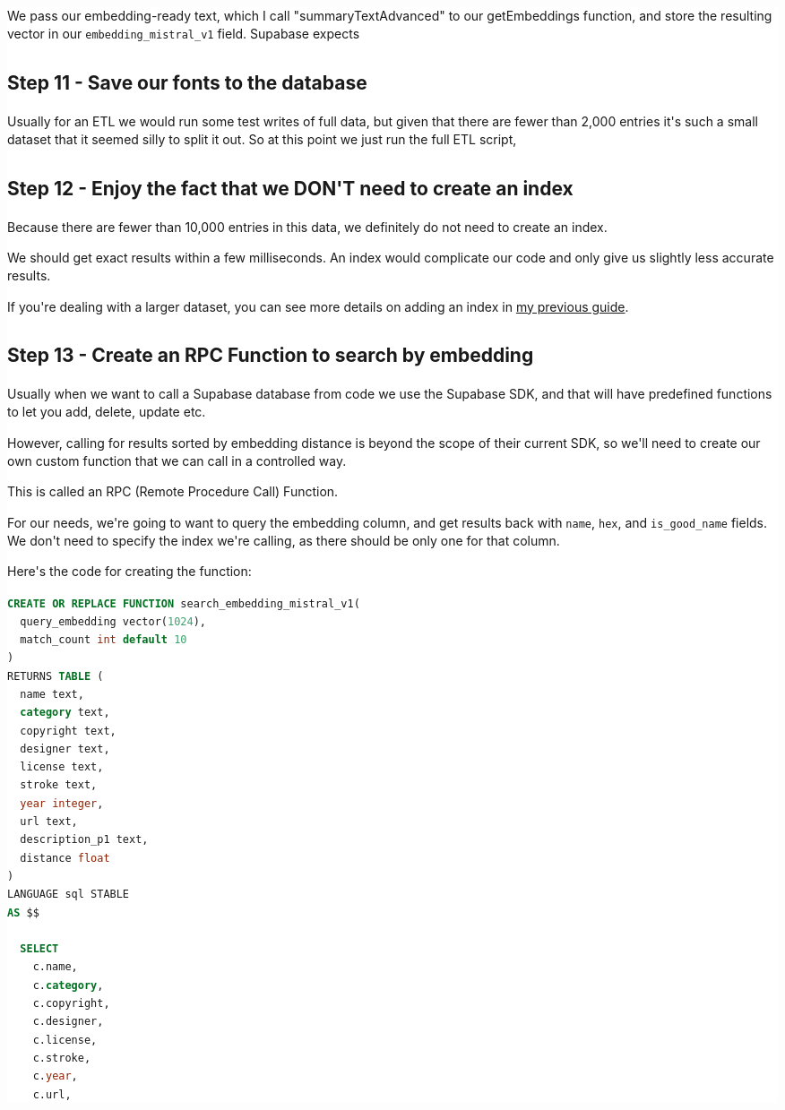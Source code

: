 We pass our embedding-ready text, which I call "summaryTextAdvanced" to our getEmbeddings function, and store the resulting vector in our `embedding_mistral_v1` field. Supabase expects

## Step 11 - Save our fonts to the database

Usually for an ETL we would run some test writes of full data, but given that there are fewer than 2,000 entries it's such a small dataset that it seemed silly to split it out. So at this point we just run the full ETL script,

## Step 12 - Enjoy the fact that we DON'T need to create an index

Because there are fewer than 10,000 entries in this data, we definitely do not need to create an index.

We should get exact results within a few milliseconds. An index would complicate our code and only give us slightly less accurate results.

If you're dealing with a larger dataset, you can see more details on adding an index in [my previous guide](https://lui.ie/guides/semantic-search-colors).

## Step 13 - Create an RPC Function to search by embedding

Usually when we want to call a Supabase database from code we use the Supabase SDK, and that will have predefined functions to let you add, delete, update etc.

However, calling for results sorted by embedding distance is beyond the scope of their current SDK, so we'll need to create our own custom function that we can call in a controlled way.

This is called an RPC (Remote Procedure Call) Function.

For our needs, we're going to want to query the embedding column, and get results back with `name`, `hex`, and `is_good_name` fields. We don't need to specify the index we're calling, as there should be only one for that column.

Here's the code for creating the function:

```sql
CREATE OR REPLACE FUNCTION search_embedding_mistral_v1(
  query_embedding vector(1024),
  match_count int default 10
)
RETURNS TABLE (
  name text,
  category text,
  copyright text,
  designer text,
  license text,
  stroke text,
  year integer,
  url text,
  description_p1 text,
  distance float
)
LANGUAGE sql STABLE
AS $$

  SELECT
    c.name,
    c.category,
    c.copyright,
    c.designer,
    c.license,
    c.stroke,
    c.year,
    c.url,
```